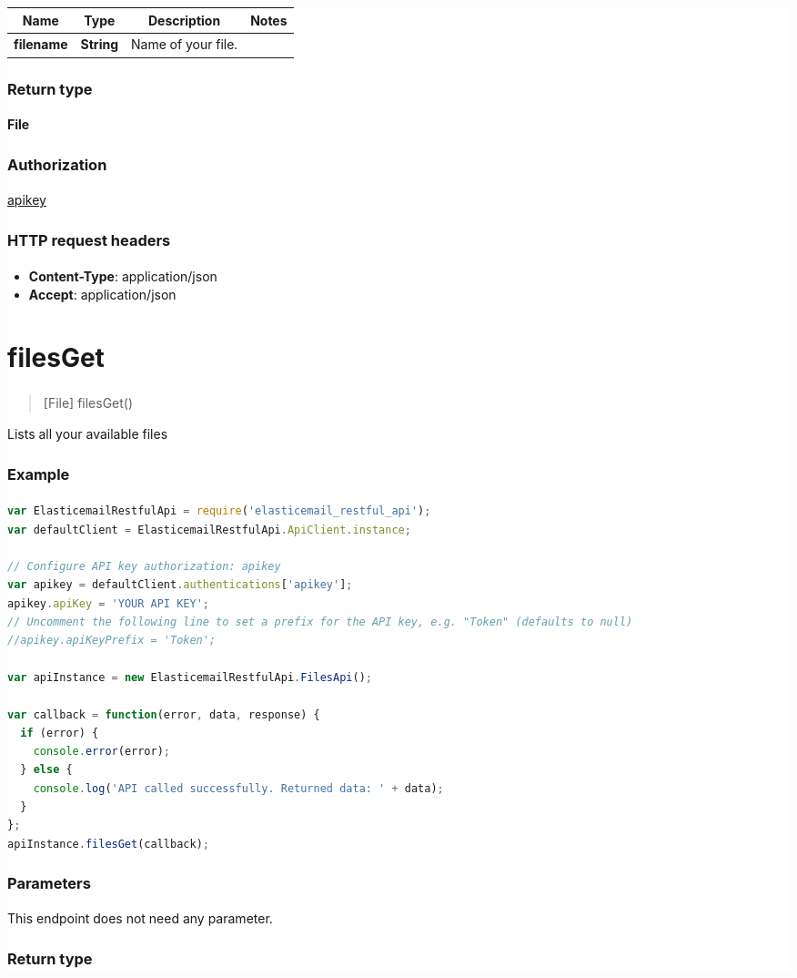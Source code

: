 Name | Type | Description  | Notes
------------- | ------------- | ------------- | -------------
 **filename** | **String**| Name of your file. | 

### Return type

**File**

### Authorization

[apikey](../README.md#apikey)

### HTTP request headers

 - **Content-Type**: application/json
 - **Accept**: application/json

<a name="filesGet"></a>
# **filesGet**
> [File] filesGet()

Lists all your available files

### Example
```javascript
var ElasticemailRestfulApi = require('elasticemail_restful_api');
var defaultClient = ElasticemailRestfulApi.ApiClient.instance;

// Configure API key authorization: apikey
var apikey = defaultClient.authentications['apikey'];
apikey.apiKey = 'YOUR API KEY';
// Uncomment the following line to set a prefix for the API key, e.g. "Token" (defaults to null)
//apikey.apiKeyPrefix = 'Token';

var apiInstance = new ElasticemailRestfulApi.FilesApi();

var callback = function(error, data, response) {
  if (error) {
    console.error(error);
  } else {
    console.log('API called successfully. Returned data: ' + data);
  }
};
apiInstance.filesGet(callback);
```

### Parameters
This endpoint does not need any parameter.

### Return type
